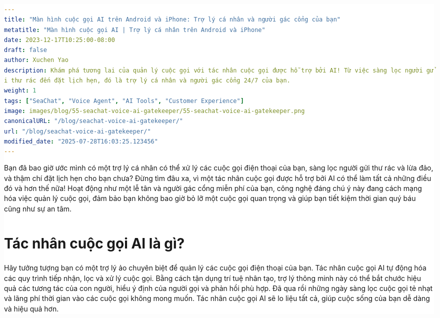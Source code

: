 ```yaml
---
title: "Màn hình cuộc gọi AI trên Android và iPhone: Trợ lý cá nhân và người gác cổng của bạn"
metatitle: "Màn hình cuộc gọi AI | Trợ lý cá nhân trên Android và iPhone"
date: 2023-12-17T10:25:00-08:00
draft: false
author: Xuchen Yao
description: Khám phá tương lai của quản lý cuộc gọi với tác nhân cuộc gọi được hỗ trợ bởi AI! Từ việc sàng lọc người gửi thư rác đến đặt lịch hẹn, đó là trợ lý cá nhân và người gác cổng 24/7 của bạn.
weight: 1
tags: ["SeaChat", "Voice Agent", "AI Tools", "Customer Experience"]
image: images/blog/55-seachat-voice-ai-gatekeeper/55-seachat-voice-ai-gatekeeper.png
canonicalURL: "/blog/seachat-voice-ai-gatekeeper/"
url: "/blog/seachat-voice-ai-gatekeeper/"
modified_date: "2025-07-28T16:03:25.123456"
---
```


Bạn đã bao giờ ước mình có một trợ lý cá nhân có thể xử lý các cuộc gọi điện thoại của bạn, sàng lọc người gửi thư rác và lừa đảo, và thậm chí đặt lịch hẹn cho bạn chưa? Đừng tìm đâu xa, vì một tác nhân cuộc gọi được hỗ trợ bởi AI có thể làm tất cả những điều đó và hơn thế nữa! Hoạt động như một lễ tân và người gác cổng miễn phí của bạn, công nghệ đáng chú ý này đang cách mạng hóa việc quản lý cuộc gọi, đảm bảo bạn không bao giờ bỏ lỡ một cuộc gọi quan trọng và giúp bạn tiết kiệm thời gian quý báu cũng như sự an tâm.

# Tác nhân cuộc gọi AI là gì?

Hãy tưởng tượng bạn có một trợ lý ảo chuyên biệt để quản lý các cuộc gọi điện thoại của bạn. Tác nhân cuộc gọi AI tự động hóa các quy trình tiếp nhận, lọc và xử lý cuộc gọi. Bằng cách tận dụng trí tuệ nhân tạo, trợ lý thông minh này có thể bắt chước hiệu quả các tương tác của con người, hiểu ý định của người gọi và phản hồi phù hợp. Đã qua rồi những ngày sàng lọc cuộc gọi tẻ nhạt và lãng phí thời gian vào các cuộc gọi không mong muốn. Tác nhân cuộc gọi AI sẽ lo liệu tất cả, giúp cuộc sống của bạn dễ dàng và hiệu quả hơn.

<center>
